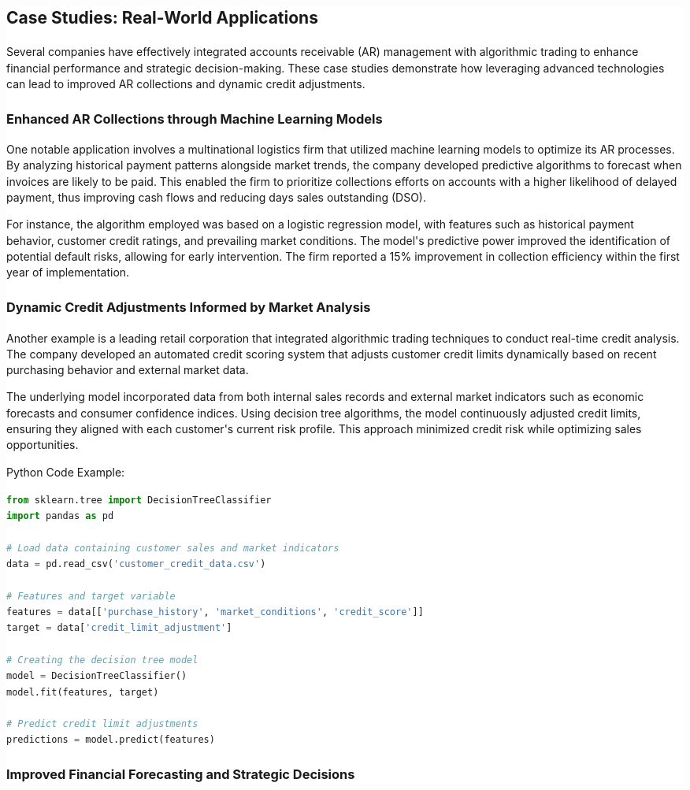 ## Case Studies: Real-World Applications

Several companies have effectively integrated accounts receivable (AR) management with algorithmic trading to enhance financial performance and strategic decision-making. These case studies demonstrate how leveraging advanced technologies can lead to improved AR collections and dynamic credit adjustments.

### Enhanced AR Collections through Machine Learning Models

One notable application involves a multinational logistics firm that utilized machine learning models to optimize its AR processes. By analyzing historical payment patterns alongside market trends, the company developed predictive algorithms to forecast when invoices are likely to be paid. This enabled the firm to prioritize collections efforts on accounts with a higher likelihood of delayed payment, thus improving cash flows and reducing days sales outstanding (DSO).

For instance, the algorithm employed was based on a logistic regression model, with features such as historical payment behavior, customer credit ratings, and prevailing market conditions. The model's predictive power improved the identification of potential default risks, allowing for early intervention. The firm reported a 15% improvement in collection efficiency within the first year of implementation.

### Dynamic Credit Adjustments Informed by Market Analysis

Another example is a leading retail corporation that integrated algorithmic trading techniques to conduct real-time credit analysis. The company developed an automated credit scoring system that adjusts customer credit limits dynamically based on recent purchasing behavior and external market data.

The underlying model incorporated data from both internal sales records and external market indicators such as economic forecasts and consumer confidence indices. Using decision tree algorithms, the model continuously adjusted credit limits, ensuring they aligned with each customer's current risk profile. This approach minimized credit risk while optimizing sales opportunities.

Python Code Example:
```python
from sklearn.tree import DecisionTreeClassifier
import pandas as pd

# Load data containing customer sales and market indicators
data = pd.read_csv('customer_credit_data.csv')

# Features and target variable
features = data[['purchase_history', 'market_conditions', 'credit_score']]
target = data['credit_limit_adjustment']

# Creating the decision tree model
model = DecisionTreeClassifier()
model.fit(features, target)

# Predict credit limit adjustments
predictions = model.predict(features)
```

### Improved Financial Forecasting and Strategic Decisions
